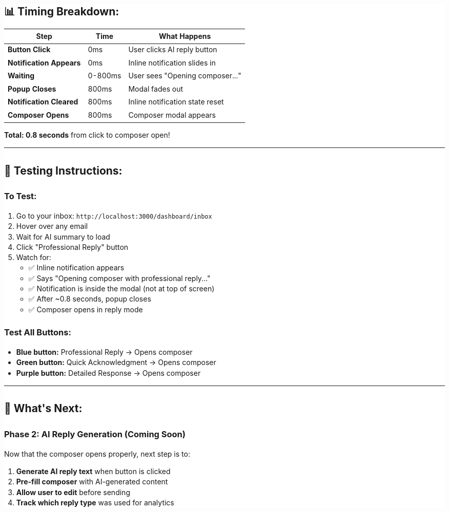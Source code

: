 
## 📊 **Timing Breakdown:**

| Step                     | Time    | What Happens                    |
| ------------------------ | ------- | ------------------------------- |
| **Button Click**         | 0ms     | User clicks AI reply button     |
| **Notification Appears** | 0ms     | Inline notification slides in   |
| **Waiting**              | 0-800ms | User sees "Opening composer..." |
| **Popup Closes**         | 800ms   | Modal fades out                 |
| **Notification Cleared** | 800ms   | Inline notification state reset |
| **Composer Opens**       | 800ms   | Composer modal appears          |

**Total: 0.8 seconds** from click to composer open!

---

## 🧪 **Testing Instructions:**

### **To Test:**

1. Go to your inbox: `http://localhost:3000/dashboard/inbox`
2. Hover over any email
3. Wait for AI summary to load
4. Click "Professional Reply" button
5. Watch for:
   - ✅ Inline notification appears
   - ✅ Says "Opening composer with professional reply..."
   - ✅ Notification is inside the modal (not at top of screen)
   - ✅ After ~0.8 seconds, popup closes
   - ✅ Composer opens in reply mode

### **Test All Buttons:**

- **Blue button:** Professional Reply → Opens composer
- **Green button:** Quick Acknowledgment → Opens composer
- **Purple button:** Detailed Response → Opens composer

---

## 🎯 **What's Next:**

### **Phase 2: AI Reply Generation** (Coming Soon)

Now that the composer opens properly, next step is to:

1. **Generate AI reply text** when button is clicked
2. **Pre-fill composer** with AI-generated content
3. **Allow user to edit** before sending
4. **Track which reply type** was used for analytics
